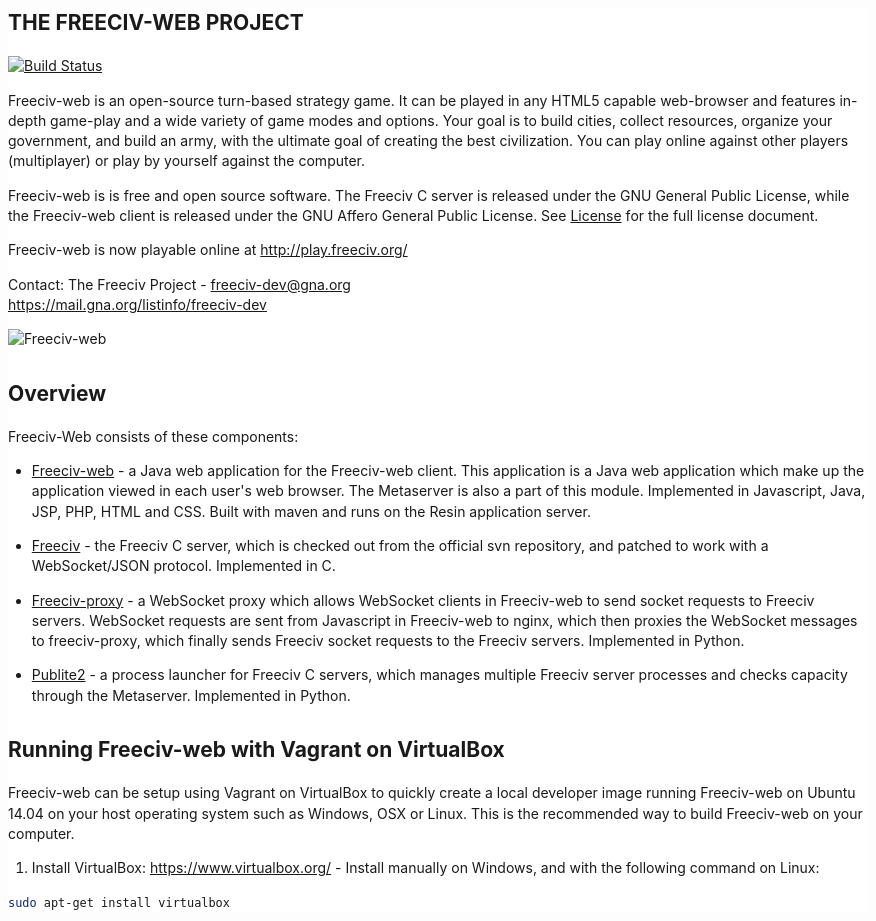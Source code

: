 THE FREECIV-WEB PROJECT
-----------------------
[![Build Status](https://api.travis-ci.org/freeciv/freeciv-web.png)](https://travis-ci.org/freeciv/freeciv-web)

Freeciv-web is an open-source turn-based strategy game. It can be played in any HTML5 capable web-browser and features in-depth game-play and a wide variety of game modes and options. Your goal is to build cities, collect resources, organize your government, and build an army, with the ultimate goal of creating the best civilization. You can play online against other players (multiplayer) or play by yourself against the computer. 

Freeciv-web is is free and open source software. The Freeciv C server is released under the GNU General Public License, while the Freeciv-web client is released
under the GNU Affero General Public License. See [License](LICENSE.txt) for the full license document.

Freeciv-web is now playable online at http://play.freeciv.org/

Contact: The Freeciv Project - freeciv-dev@gna.org  
https://mail.gna.org/listinfo/freeciv-dev  
  

![Freeciv-web](https://raw.githubusercontent.com/freeciv/freeciv-web/master/scripts/freeciv-web-screenshot.png "Freeciv-web screenshot")


Overview
--------

Freeciv-Web consists of these components:

* [Freeciv-web](freeciv-web) - a Java web application for the Freeciv-web client.
  This application is a Java web application which make up the application
  viewed in each user's web browser. The Metaserver is also a part of this module.
  Implemented in Javascript, Java, JSP, PHP, HTML and CSS. Built with maven and runs 
  on the Resin application server.

* [Freeciv](freeciv) - the Freeciv C server, which is checked out from the official
  svn repository, and patched to work with a WebSocket/JSON protocol. Implemented in C.

* [Freeciv-proxy](freeciv-proxy) - a WebSocket proxy which allows WebSocket clients in Freeciv-web
  to send socket requests to Freeciv servers. WebSocket requests are sent from Javascript 
  in Freeciv-web to nginx, which then proxies the WebSocket messages to freeciv-proxy, 
  which finally sends Freeciv socket requests to the Freeciv servers. Implemented in Python.

* [Publite2](publite2) - a process launcher for Freeciv C servers, which manages
  multiple Freeciv server processes and checks capacity through the Metaserver. 
  Implemented in Python.


Running Freeciv-web with Vagrant on VirtualBox
----------------------------------------------
Freeciv-web can be setup using Vagrant on VirtualBox to quickly create a 
local developer image running Freeciv-web on Ubuntu 14.04 on your host 
operating system such as Windows, OSX or Linux. 
This is the recommended way to build Freeciv-web on your computer.

1. Install VirtualBox: https://www.virtualbox.org/ - Install manually on Windows, and with the following command on Linux:
 ```bash
sudo apt-get install virtualbox
 ```
